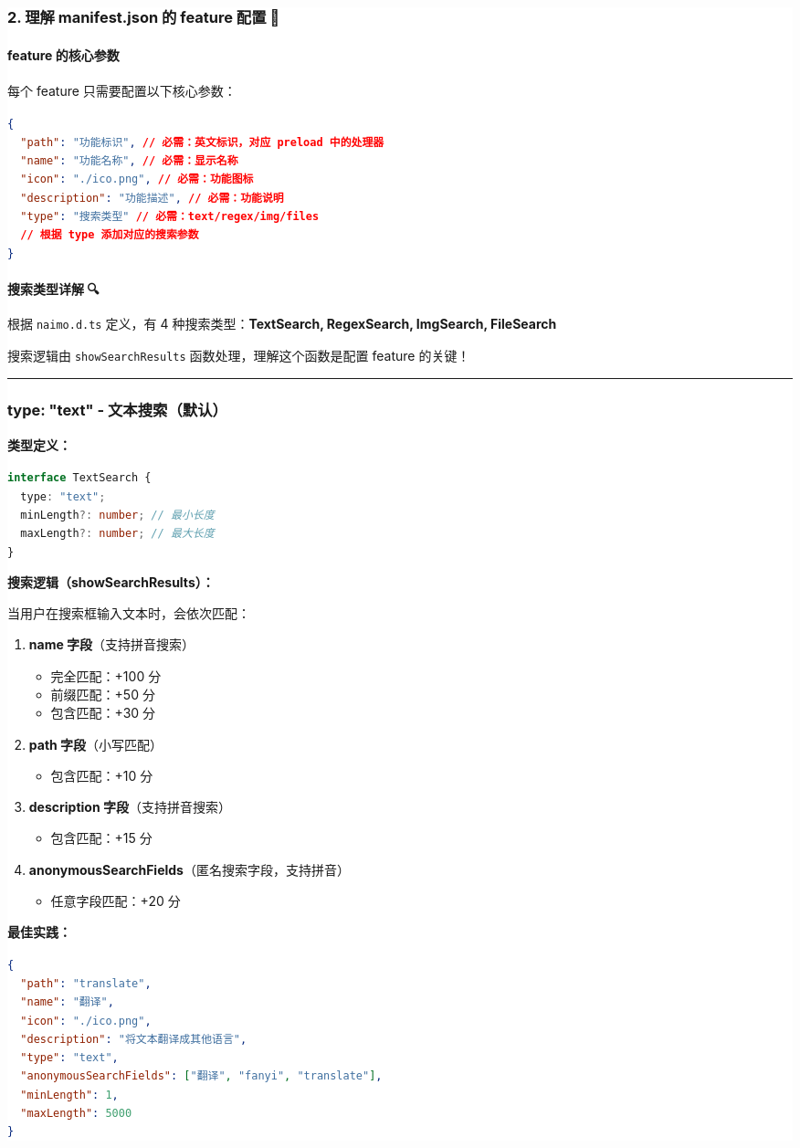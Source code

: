 ### 2. 理解 manifest.json 的 feature 配置 🔑

#### feature 的核心参数

每个 feature 只需要配置以下核心参数：

```json
{
  "path": "功能标识", // 必需：英文标识，对应 preload 中的处理器
  "name": "功能名称", // 必需：显示名称
  "icon": "./ico.png", // 必需：功能图标
  "description": "功能描述", // 必需：功能说明
  "type": "搜索类型" // 必需：text/regex/img/files
  // 根据 type 添加对应的搜索参数
}
```

#### 搜索类型详解 🔍

根据 `naimo.d.ts` 定义，有 4 种搜索类型：**TextSearch, RegexSearch, ImgSearch, FileSearch**

搜索逻辑由 `showSearchResults` 函数处理，理解这个函数是配置 feature 的关键！

---

### type: "text" - 文本搜索（默认）

**类型定义：**

```typescript
interface TextSearch {
  type: "text";
  minLength?: number; // 最小长度
  maxLength?: number; // 最大长度
}
```

**搜索逻辑（showSearchResults）：**

当用户在搜索框输入文本时，会依次匹配：

1. **name 字段**（支持拼音搜索）
   - 完全匹配：+100 分
   - 前缀匹配：+50 分
   - 包含匹配：+30 分

2. **path 字段**（小写匹配）
   - 包含匹配：+10 分

3. **description 字段**（支持拼音搜索）
   - 包含匹配：+15 分

4. **anonymousSearchFields**（匿名搜索字段，支持拼音）
   - 任意字段匹配：+20 分

**最佳实践：**

```json
{
  "path": "translate",
  "name": "翻译",
  "icon": "./ico.png",
  "description": "将文本翻译成其他语言",
  "type": "text",
  "anonymousSearchFields": ["翻译", "fanyi", "translate"],
  "minLength": 1,
  "maxLength": 5000
}
```
